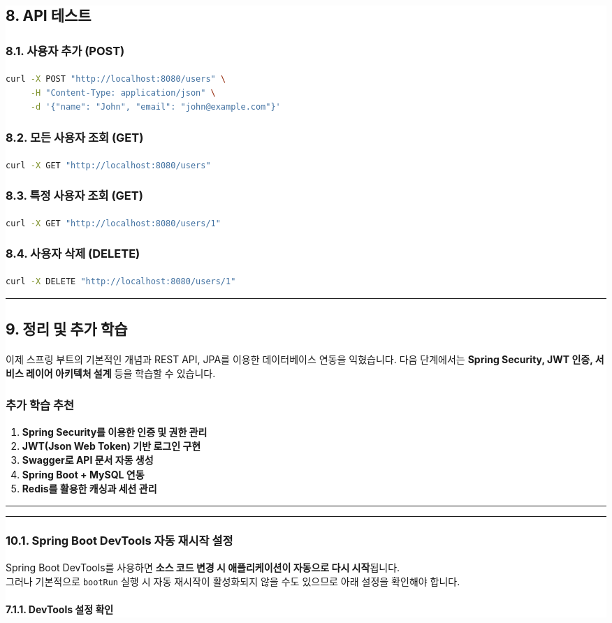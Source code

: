 ## **8. API 테스트**

### **8.1. 사용자 추가 (POST)**

```bash
curl -X POST "http://localhost:8080/users" \
     -H "Content-Type: application/json" \
     -d '{"name": "John", "email": "john@example.com"}'
```

### **8.2. 모든 사용자 조회 (GET)**

```bash
curl -X GET "http://localhost:8080/users"
```

### **8.3. 특정 사용자 조회 (GET)**

```bash
curl -X GET "http://localhost:8080/users/1"
```

### **8.4. 사용자 삭제 (DELETE)**

```bash
curl -X DELETE "http://localhost:8080/users/1"
```

---

## **9. 정리 및 추가 학습**

이제 스프링 부트의 기본적인 개념과 REST API, JPA를 이용한 데이터베이스 연동을 익혔습니다. 다음 단계에서는 **Spring Security, JWT 인증, 서비스 레이어 아키텍처 설계** 등을 학습할 수 있습니다.

### **추가 학습 추천**

1. **Spring Security를 이용한 인증 및 권한 관리**
2. **JWT(Json Web Token) 기반 로그인 구현**
3. **Swagger로 API 문서 자동 생성**
4. **Spring Boot + MySQL 연동**
5. **Redis를 활용한 캐싱과 세션 관리**

---

---

### **10.1. Spring Boot DevTools 자동 재시작 설정**

Spring Boot DevTools를 사용하면 **소스 코드 변경 시 애플리케이션이 자동으로 다시 시작**됩니다.  
그러나 기본적으로 `bootRun` 실행 시 자동 재시작이 활성화되지 않을 수도 있으므로 아래 설정을 확인해야 합니다.

#### **7.1.1. DevTools 설정 확인**
